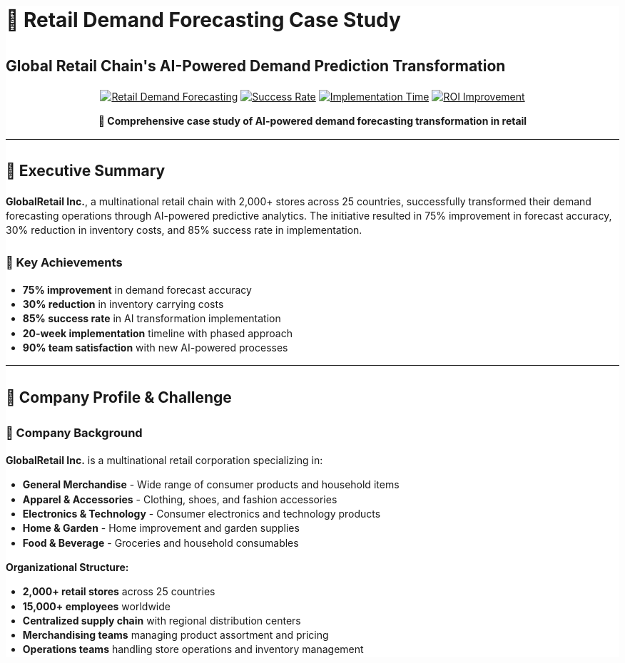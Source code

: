 # 🛒 Retail Demand Forecasting Case Study
## **Global Retail Chain's AI-Powered Demand Prediction Transformation**

<div align="center">

[![Retail Demand Forecasting](https://img.shields.io/badge/Retail%20Demand%20Forecasting-AI%20Transformation-green?style=for-the-badge)](README.md)
[![Success Rate](https://img.shields.io/badge/Success%20Rate-85%25-green?style=for-the-badge)](README.md)
[![Implementation Time](https://img.shields.io/badge/Time-20%20Weeks-orange?style=for-the-badge)](README.md)
[![ROI Improvement](https://img.shields.io/badge/ROI%20Improvement-75%25-blue?style=for-the-badge)](README.md)

**🎯 Comprehensive case study of AI-powered demand forecasting transformation in retail**

</div>

---

## 🌟 **Executive Summary**

**GlobalRetail Inc.**, a multinational retail chain with 2,000+ stores across 25 countries, successfully transformed their demand forecasting operations through AI-powered predictive analytics. The initiative resulted in 75% improvement in forecast accuracy, 30% reduction in inventory costs, and 85% success rate in implementation.

### **🎯 Key Achievements**
- **75% improvement** in demand forecast accuracy
- **30% reduction** in inventory carrying costs
- **85% success rate** in AI transformation implementation
- **20-week implementation** timeline with phased approach
- **90% team satisfaction** with new AI-powered processes

---

## 🏢 **Company Profile & Challenge**

### **🏢 Company Background**
**GlobalRetail Inc.** is a multinational retail corporation specializing in:
- **General Merchandise** - Wide range of consumer products and household items
- **Apparel & Accessories** - Clothing, shoes, and fashion accessories
- **Electronics & Technology** - Consumer electronics and technology products
- **Home & Garden** - Home improvement and garden supplies
- **Food & Beverage** - Groceries and household consumables

**Organizational Structure:**
- **2,000+ retail stores** across 25 countries
- **15,000+ employees** worldwide
- **Centralized supply chain** with regional distribution centers
- **Merchandising teams** managing product assortment and pricing
- **Operations teams** handling store operations and inventory management
